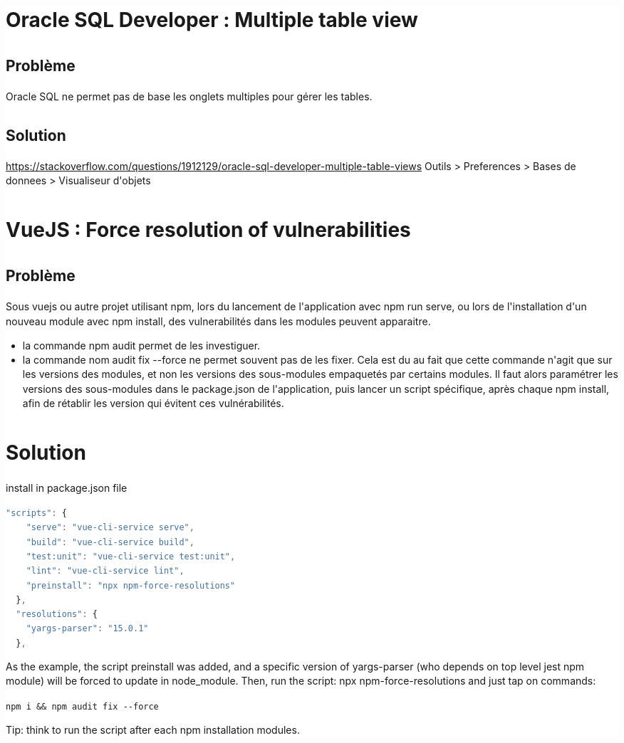 # Oracle SQL Developer : Multiple table view

## Problème

Oracle SQL ne permet pas de base les onglets multiples pour gérer les tables.

## Solution

https://stackoverflow.com/questions/1912129/oracle-sql-developer-multiple-table-views
Outils > Preferences > Bases de donnees > Visualiseur d'objets

# VueJS : Force resolution of vulnerabilities

## Problème

Sous vuejs ou autre projet utilisant npm, lors du lancement de l'application avec npm run serve, ou lors de l'installation d'un nouveau module avec npm install, des vulnerabilités dans les modules peuvent apparaitre.
- la commande npm audit permet de les investiguer.
- la commande nom audit fix --force ne permet souvent pas de les fixer. Cela est du au fait que cette commande n'agit que sur les versions des modules, et non les versions des sous-modules empaquetés par certains modules. Il faut alors paramétrer les versions des sous-modules dans le package.json de l'application, puis lancer un script spécifique, après chaque npm install, afin de rétablir les version qui évitent ces vulnérabilités.

# Solution

install in package.json file
```javascript
"scripts": {
    "serve": "vue-cli-service serve",
    "build": "vue-cli-service build",
    "test:unit": "vue-cli-service test:unit",
    "lint": "vue-cli-service lint",
    "preinstall": "npx npm-force-resolutions"
  },
  "resolutions": {
    "yargs-parser": "15.0.1"
  },
```
As the example, the script preinstall was added, and a specific version of yargs-parser (who depends on top level jest npm module)
will be forced to update in node_module.
Then, run the script: npx npm-force-resolutions
and just tap on commands:
```
npm i && npm audit fix --force
```
Tip: think to run the script after each npm installation modules.
